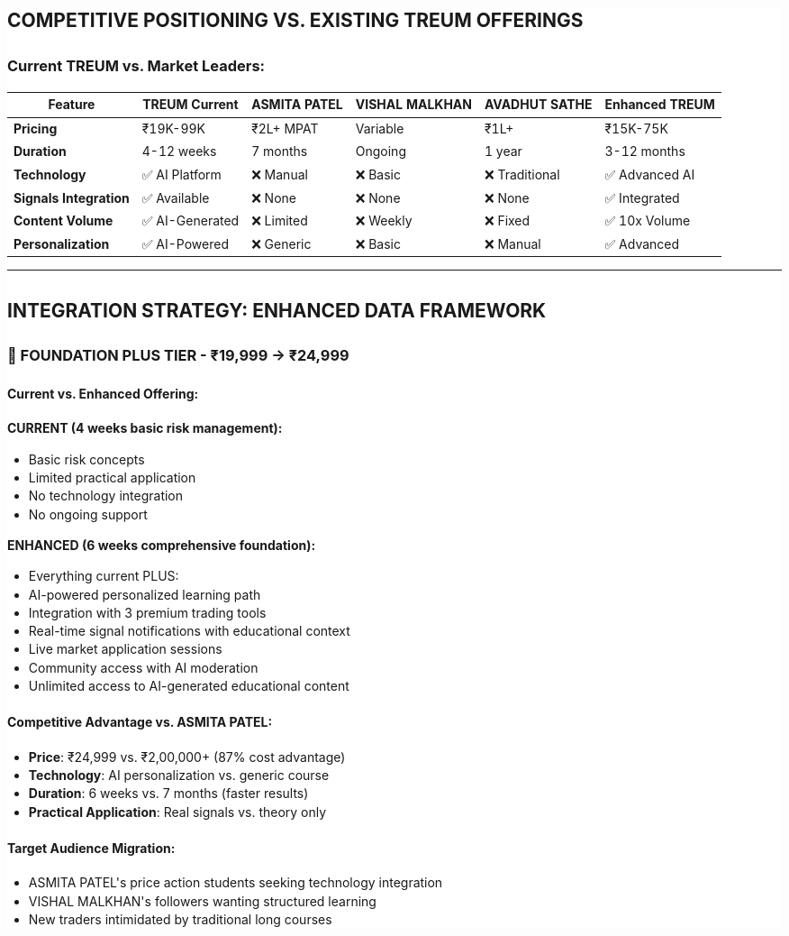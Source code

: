 
## COMPETITIVE POSITIONING VS. EXISTING TREUM OFFERINGS

### **Current TREUM vs. Market Leaders:**

| Feature | TREUM Current | ASMITA PATEL | VISHAL MALKHAN | AVADHUT SATHE | Enhanced TREUM |
|---------|---------------|---------------|----------------|----------------|----------------|
| **Pricing** | ₹19K-99K | ₹2L+ MPAT | Variable | ₹1L+ | ₹15K-75K |
| **Duration** | 4-12 weeks | 7 months | Ongoing | 1 year | 3-12 months |
| **Technology** | ✅ AI Platform | ❌ Manual | ❌ Basic | ❌ Traditional | ✅ Advanced AI |
| **Signals Integration** | ✅ Available | ❌ None | ❌ None | ❌ None | ✅ Integrated |
| **Content Volume** | ✅ AI-Generated | ❌ Limited | ❌ Weekly | ❌ Fixed | ✅ 10x Volume |
| **Personalization** | ✅ AI-Powered | ❌ Generic | ❌ Basic | ❌ Manual | ✅ Advanced |

---

## INTEGRATION STRATEGY: ENHANCED DATA FRAMEWORK

### **🚀 FOUNDATION PLUS TIER - ₹19,999 → ₹24,999**

#### **Current vs. Enhanced Offering:**

**CURRENT (4 weeks basic risk management):**
- Basic risk concepts
- Limited practical application
- No technology integration
- No ongoing support

**ENHANCED (6 weeks comprehensive foundation):**
- Everything current PLUS:
- AI-powered personalized learning path
- Integration with 3 premium trading tools
- Real-time signal notifications with educational context
- Live market application sessions
- Community access with AI moderation
- Unlimited access to AI-generated educational content

#### **Competitive Advantage vs. ASMITA PATEL:**
- **Price**: ₹24,999 vs. ₹2,00,000+ (87% cost advantage)
- **Technology**: AI personalization vs. generic course
- **Duration**: 6 weeks vs. 7 months (faster results)
- **Practical Application**: Real signals vs. theory only

#### **Target Audience Migration:**
- ASMITA PATEL's price action students seeking technology integration
- VISHAL MALKHAN's followers wanting structured learning
- New traders intimidated by traditional long courses
